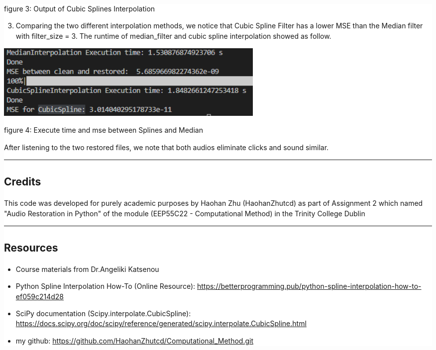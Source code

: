 figure 3: Output of Cubic Splines Interpolation

3. Comparing the two different interpolation methods, we notice that Cubic Spline Filter has a lower MSE than the Median filter with filter_size = 3. The runtime of median_filter and cubic spline interpolation showed as follow.

<img src="Comparisons .png" width="500">

figure 4: Execute time and mse between Splines and Median

After listening to the two restored files, we note that both audios eliminate clicks and sound similar.


---
## Credits

This code was developed for purely academic purposes by Haohan Zhu (HaohanZhutcd) as part of Assignment 2 which named "Audio Restoration in Python" of the module (EEP55C22 - Computational Method) in the Trinity College Dublin  

---
## Resources
- Course materials from Dr.Angeliki Katsenou
- Python Spline Interpolation How-To (Online Resource):
  https://betterprogramming.pub/python-spline-interpolation-how-to-ef059c214d28
- SciPy documentation (Scipy.interpolate.CubicSpline):
  https://docs.scipy.org/doc/scipy/reference/generated/scipy.interpolate.CubicSpline.html

- my github: https://github.com/HaohanZhutcd/Computational_Method.git





